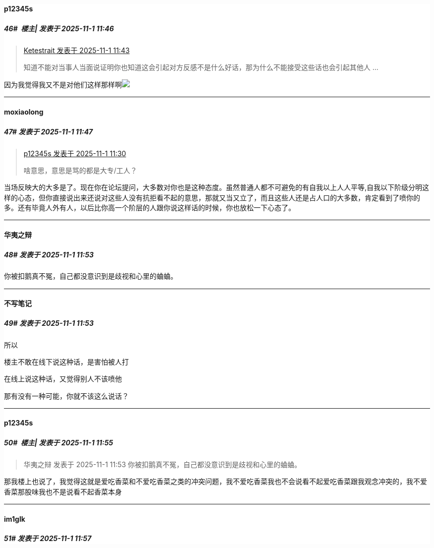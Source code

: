 ####  p12345s  
##### 46#         楼主| 发表于 2025-11-1 11:46

<blockquote><a href="httphttps://stage1st.com/2b/forum.php?mod=redirect&amp;goto=findpost&amp;pid=68659451&amp;ptid=2266118" target="_blank">Ketestrait 发表于 2025-11-1 11:43</a>

知道不能对当事人当面说证明你也知道这会引起对方反感不是什么好话，那为什么不能接受这些话也会引起其他人 ...</blockquote>
因为我觉得我又不是对他们这样那样啊<img src="https://static.stage1st.com/image/smiley/face2017/067.png" referrerpolicy="no-referrer">


*****

####  moxiaolong  
##### 47#       发表于 2025-11-1 11:47

<blockquote><a href="httphttps://stage1st.com/2b/forum.php?mod=redirect&amp;goto=findpost&amp;pid=68659376&amp;ptid=2266118" target="_blank">p12345s 发表于 2025-11-1 11:30</a>

啥意思，意思是骂的都是大专/工人？</blockquote>
当场反映大的大多是了。现在你在论坛提问，大多数对你也是这种态度。虽然普通人都不可避免的有自我以上人人平等,自我以下阶级分明这样的心态，但你直接说出来还说对这些人没有抗拒看不起的意思，那就又当又立了，而且这些人还是占人口的大多数，肯定看到了喷你的多。还有毕竟人外有人，以后比你高一个阶层的人跟你说这样话的时候，你也放松一下心态了。


*****

####  华夷之辩  
##### 48#       发表于 2025-11-1 11:53

你被扣鹅真不冤，自己都没意识到是歧视和心里的蛐蛐。

*****

####  不写笔记  
##### 49#       发表于 2025-11-1 11:53

所以

楼主不敢在线下说这种话，是害怕被人打

在线上说这种话，又觉得别人不该喷他

那有没有一种可能，你就不该这么说话？

*****

####  p12345s  
##### 50#         楼主| 发表于 2025-11-1 11:55

<blockquote>华夷之辩 发表于 2025-11-1 11:53
你被扣鹅真不冤，自己都没意识到是歧视和心里的蛐蛐。</blockquote>
那我楼上也说了，我觉得这就是爱吃香菜和不爱吃香菜之类的冲突问题，我不爱吃香菜我也不会说看不起爱吃香菜跟我观念冲突的，我不爱香菜那股味我也不是说看不起香菜本身


*****

####  im1glk  
##### 51#       发表于 2025-11-1 11:57
